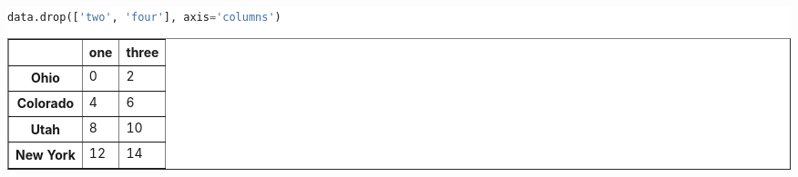 


```python
data.drop(['two', 'four'], axis='columns')
```

<div>
<style scoped>
    .dataframe tbody tr th:only-of-type {
        vertical-align: middle;
    }

    .dataframe tbody tr th {
        vertical-align: top;
    }

    .dataframe thead th {
        text-align: right;
    }
</style>
<table border="1" class="dataframe">
  <thead>
    <tr style="text-align: right;">
      <th></th>
      <th>one</th>
      <th>three</th>
    </tr>
  </thead>
  <tbody>
    <tr>
      <th>Ohio</th>
      <td>0</td>
      <td>2</td>
    </tr>
    <tr>
      <th>Colorado</th>
      <td>4</td>
      <td>6</td>
    </tr>
    <tr>
      <th>Utah</th>
      <td>8</td>
      <td>10</td>
    </tr>
    <tr>
      <th>New York</th>
      <td>12</td>
      <td>14</td>
    </tr>
  </tbody>
</table>
</div>

